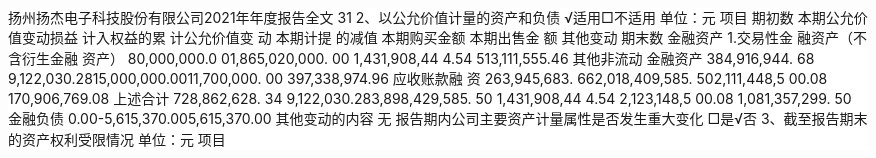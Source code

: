 扬州扬杰电子科技股份有限公司2021年年度报告全文
31
2、以公允价值计量的资产和负债
√适用□不适用
单位：元
项目
期初数
本期公允价
值变动损益
计入权益的累
计公允价值变
动
本期计提
的减值
本期购买金额
本期出售金
额
其他变动
期末数
金融资产
1.交易性金
融资产（不
含衍生金融
资产）
80,000,000.0
01,865,020,000.
00
1,431,908,44
4.54
513,111,555.46
其他非流动
金融资产
384,916,944.
68
9,122,030.2815,000,000.0011,700,000.
00
397,338,974.96
应收账款融
资
263,945,683.
662,018,409,585.
502,111,448,5
00.08
170,906,769.08
上述合计
728,862,628.
34
9,122,030.283,898,429,585.
50
1,431,908,44
4.54
2,123,148,5
00.08
1,081,357,299.
50
金融负债
0.00-5,615,370.005,615,370.00
其他变动的内容
无
报告期内公司主要资产计量属性是否发生重大变化
□是√否
3、截至报告期末的资产权利受限情况
单位：元
项目